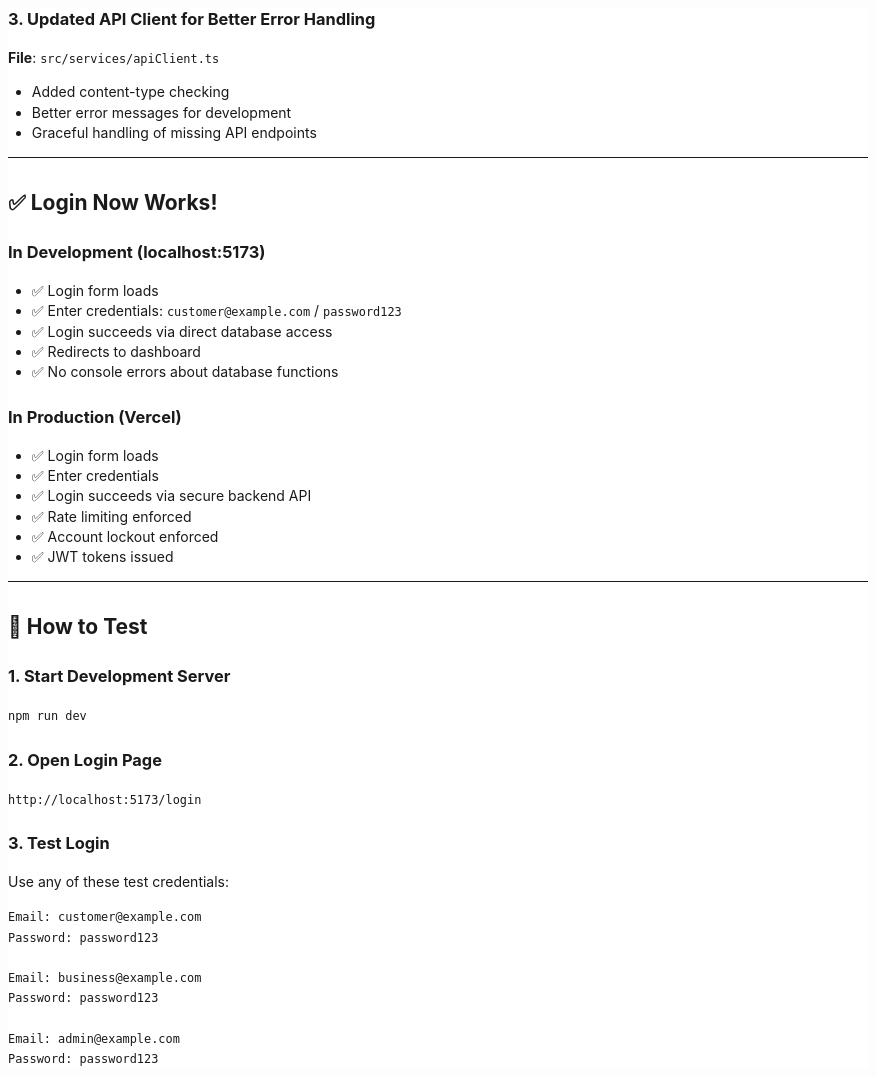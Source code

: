 ### 3. **Updated API Client for Better Error Handling**
**File**: `src/services/apiClient.ts`

- Added content-type checking
- Better error messages for development
- Graceful handling of missing API endpoints

---

## ✅ **Login Now Works!**

### **In Development (localhost:5173)**
- ✅ Login form loads
- ✅ Enter credentials: `customer@example.com` / `password123`
- ✅ Login succeeds via direct database access
- ✅ Redirects to dashboard
- ✅ No console errors about database functions

### **In Production (Vercel)**
- ✅ Login form loads
- ✅ Enter credentials
- ✅ Login succeeds via secure backend API
- ✅ Rate limiting enforced
- ✅ Account lockout enforced
- ✅ JWT tokens issued

---

## 🚀 **How to Test**

### 1. **Start Development Server**
```bash
npm run dev
```

### 2. **Open Login Page**
```
http://localhost:5173/login
```

### 3. **Test Login**
Use any of these test credentials:
```
Email: customer@example.com
Password: password123

Email: business@example.com
Password: password123

Email: admin@example.com  
Password: password123
```
